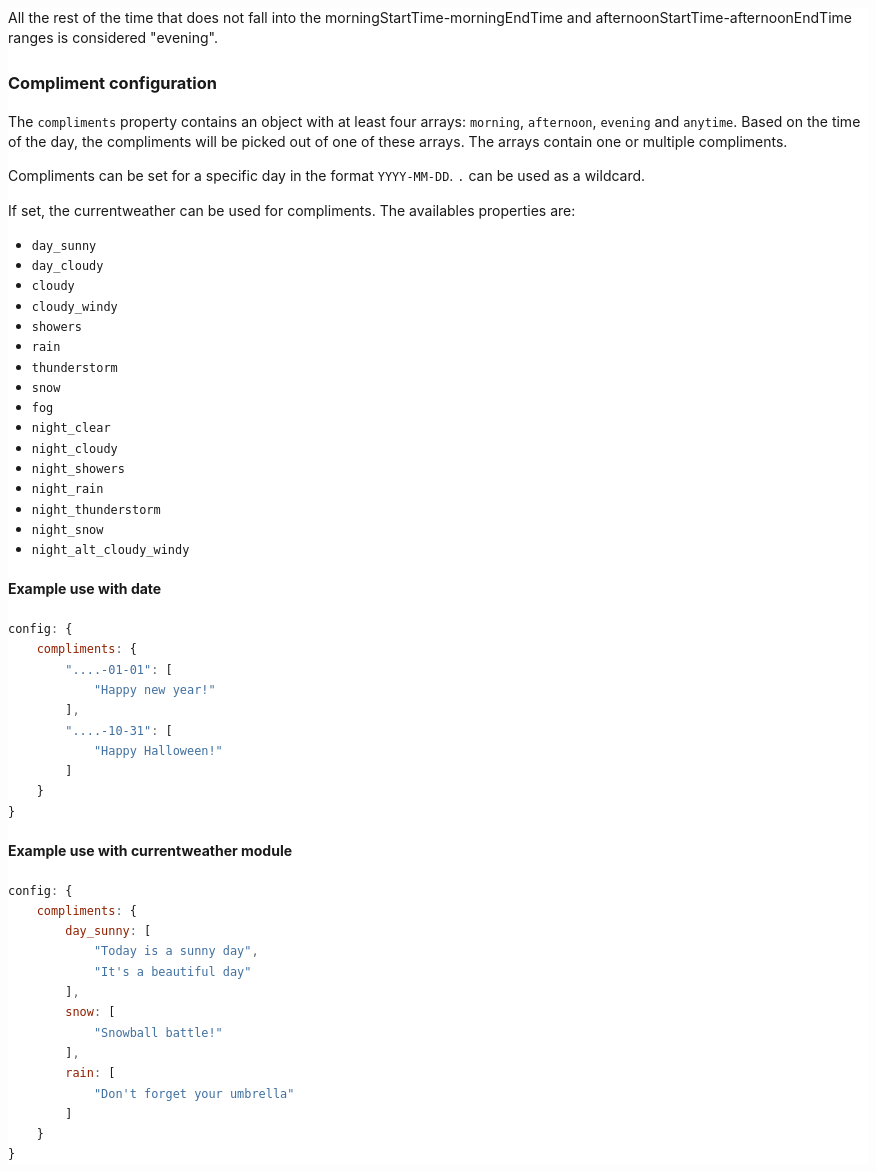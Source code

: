 All the rest of the time that does not fall into the morningStartTime-morningEndTime and afternoonStartTime-afternoonEndTime ranges is considered "evening".

### Compliment configuration

The `compliments` property contains an object with at least four arrays: <code>morning</code>, <code>afternoon</code>, <code>evening</code> and <code>anytime</code>. Based on the time of the day, the compliments will be picked out of one of these arrays. The arrays contain one or multiple compliments.

Compliments can be set for a specific day in the format `YYYY-MM-DD`. `.` can be used as a wildcard.

If set, the currentweather can be used for compliments. The availables properties are:
- `day_sunny`
- `day_cloudy`
- `cloudy`
- `cloudy_windy`
- `showers`
- `rain`
- `thunderstorm`
- `snow`
- `fog`
- `night_clear`
- `night_cloudy`
- `night_showers`
- `night_rain`
- `night_thunderstorm`
- `night_snow`
- `night_alt_cloudy_windy`

#### Example use with date
````javascript
config: {
	compliments: {
		"....-01-01": [
			"Happy new year!"
		],
		"....-10-31": [
			"Happy Halloween!"
		]
	}
}
````

#### Example use with currentweather module
````javascript
config: {
	compliments: {
		day_sunny: [
			"Today is a sunny day",
			"It's a beautiful day"
		],
		snow: [
			"Snowball battle!"
		],
		rain: [
			"Don't forget your umbrella"
		]
	}
}
````
